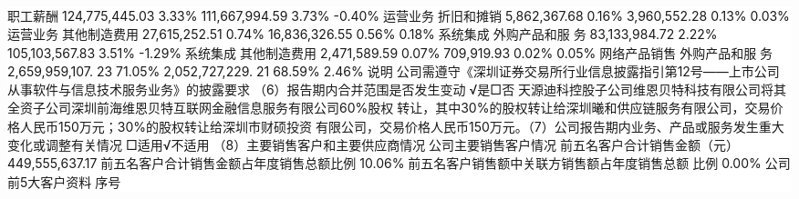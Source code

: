 职工薪酬
124,775,445.03
3.33%
111,667,994.59
3.73%
-0.40%
运营业务
折旧和摊销
5,862,367.68
0.16%
3,960,552.28
0.13%
0.03%
运营业务
其他制造费用
27,615,252.51
0.74%
16,836,326.55
0.56%
0.18%
系统集成
外购产品和服
务
83,133,984.72
2.22%
105,103,567.83
3.51%
-1.29%
系统集成
其他制造费用
2,471,589.59
0.07%
709,919.93
0.02%
0.05%
网络产品销售
外购产品和服
务
2,659,959,107.
23
71.05%
2,052,727,229.
21
68.59%
2.46%
说明
公司需遵守《深圳证券交易所行业信息披露指引第12号——上市公司从事软件与信息技术服务业务》的披露要求
（6）报告期内合并范围是否发生变动
√是□否
天源迪科控股子公司维恩贝特科技有限公司将其全资子公司深圳前海维恩贝特互联网金融信息服务有限公司60%股权
转让，其中30%的股权转让给深圳曦和供应链服务有限公司，交易价格人民币150万元；30%的股权转让给深圳市财硕投资
有限公司，交易价格人民币150万元。（7）公司报告期内业务、产品或服务发生重大变化或调整有关情况
□适用√不适用
（8）主要销售客户和主要供应商情况
公司主要销售客户情况
前五名客户合计销售金额（元）
449,555,637.17
前五名客户合计销售金额占年度销售总额比例
10.06%
前五名客户销售额中关联方销售额占年度销售总额
比例
0.00%
公司前5大客户资料
序号